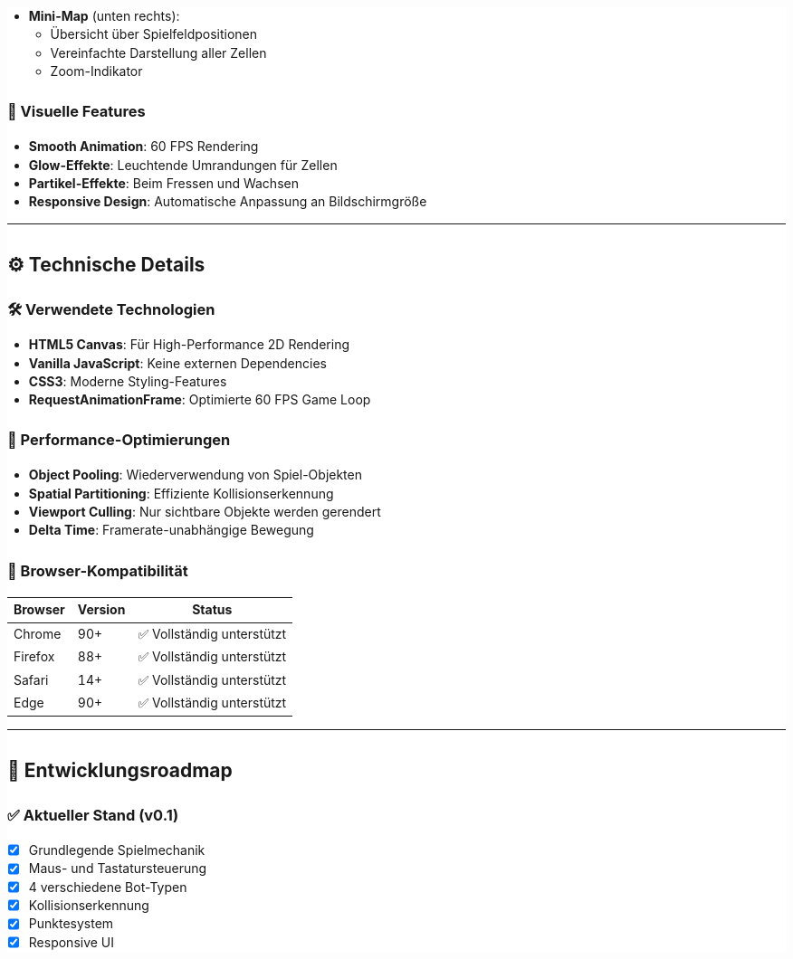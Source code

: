 - **Mini-Map** (unten rechts):
  - Übersicht über Spielfeldpositionen
  - Vereinfachte Darstellung aller Zellen
  - Zoom-Indikator

### 🎨 Visuelle Features
- **Smooth Animation**: 60 FPS Rendering
- **Glow-Effekte**: Leuchtende Umrandungen für Zellen
- **Partikel-Effekte**: Beim Fressen und Wachsen
- **Responsive Design**: Automatische Anpassung an Bildschirmgröße

---

## ⚙️ Technische Details

### 🛠️ Verwendete Technologien
- **HTML5 Canvas**: Für High-Performance 2D Rendering
- **Vanilla JavaScript**: Keine externen Dependencies
- **CSS3**: Moderne Styling-Features
- **RequestAnimationFrame**: Optimierte 60 FPS Game Loop

### 🔧 Performance-Optimierungen
- **Object Pooling**: Wiederverwendung von Spiel-Objekten
- **Spatial Partitioning**: Effiziente Kollisionserkennung
- **Viewport Culling**: Nur sichtbare Objekte werden gerendert
- **Delta Time**: Framerate-unabhängige Bewegung

### 📱 Browser-Kompatibilität
| Browser | Version | Status |
|---------|---------|---------|
| Chrome | 90+ | ✅ Vollständig unterstützt |
| Firefox | 88+ | ✅ Vollständig unterstützt |
| Safari | 14+ | ✅ Vollständig unterstützt |
| Edge | 90+ | ✅ Vollständig unterstützt |

---

## 🚧 Entwicklungsroadmap

### ✅ Aktueller Stand (v0.1)
- [x] Grundlegende Spielmechanik
- [x] Maus- und Tastatursteuerung
- [x] 4 verschiedene Bot-Typen
- [x] Kollisionserkennung
- [x] Punktesystem
- [x] Responsive UI
